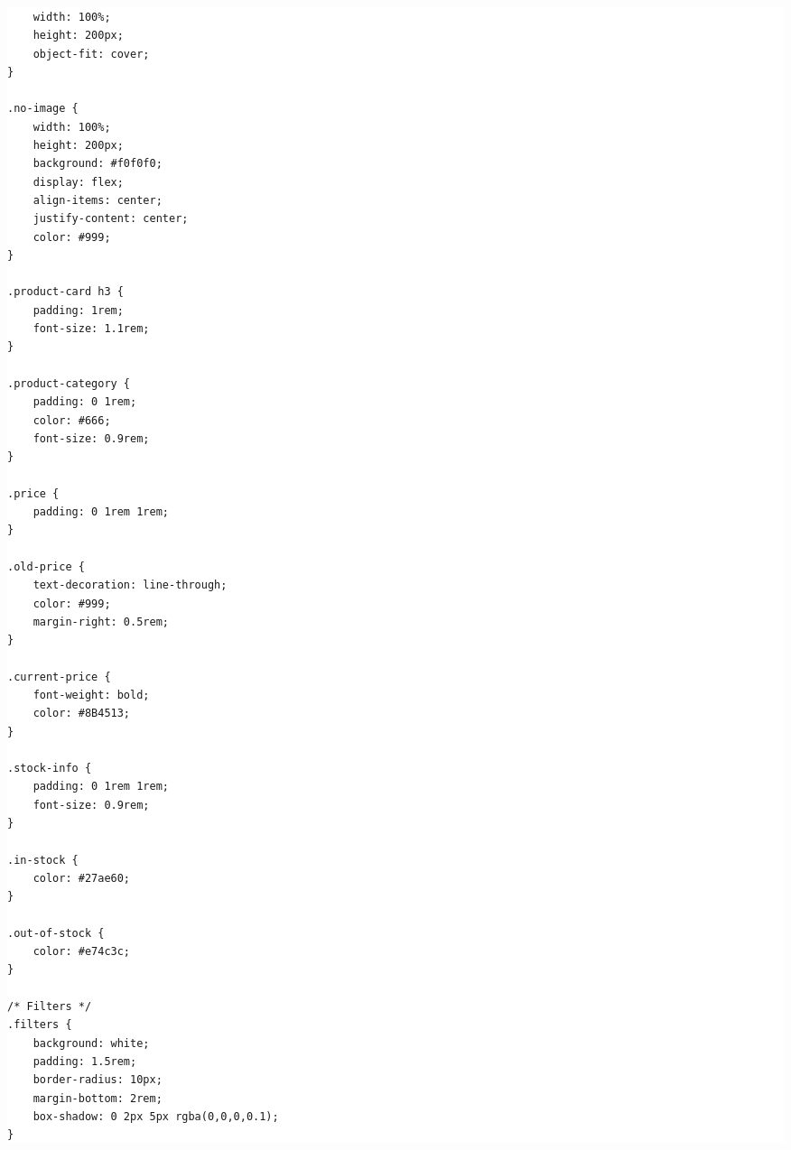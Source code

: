 ```
    width: 100%;
    height: 200px;
    object-fit: cover;
}

.no-image {
    width: 100%;
    height: 200px;
    background: #f0f0f0;
    display: flex;
    align-items: center;
    justify-content: center;
    color: #999;
}

.product-card h3 {
    padding: 1rem;
    font-size: 1.1rem;
}

.product-category {
    padding: 0 1rem;
    color: #666;
    font-size: 0.9rem;
}

.price {
    padding: 0 1rem 1rem;
}

.old-price {
    text-decoration: line-through;
    color: #999;
    margin-right: 0.5rem;
}

.current-price {
    font-weight: bold;
    color: #8B4513;
}

.stock-info {
    padding: 0 1rem 1rem;
    font-size: 0.9rem;
}

.in-stock {
    color: #27ae60;
}

.out-of-stock {
    color: #e74c3c;
}

/* Filters */
.filters {
    background: white;
    padding: 1.5rem;
    border-radius: 10px;
    margin-bottom: 2rem;
    box-shadow: 0 2px 5px rgba(0,0,0,0.1);
}

```
